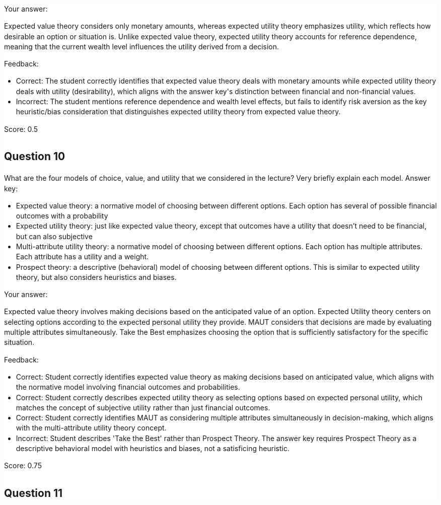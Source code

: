 Your answer:

Expected value theory considers only monetary amounts, whereas expected utility theory emphasizes utility, which reflects how desirable an option or situation is. Unlike expected value theory, expected utility theory accounts for reference dependence, meaning that the current wealth level influences the utility derived from a decision.

Feedback:

- Correct: The student correctly identifies that expected value theory deals with monetary amounts while expected utility theory deals with utility (desirability), which aligns with the answer key's distinction between financial and non-financial values.
- Incorrect: The student mentions reference dependence and wealth level effects, but fails to identify risk aversion as the key heuristic/bias consideration that distinguishes expected utility theory from expected value theory.

Score: 0.5

## Question 10
            
What are the four models of choice, value, and utility that we considered in the lecture? Very briefly explain each model.
Answer key:

- Expected value theory: a normative model of choosing between different options. Each option has several of possible financial outcomes with a probability
- Expected utility theory: just like expected value theory, except that outcomes have a utility that doesn’t need to be financial, but can also subjective
- Multi-attribute utility theory: a normative model of choosing between different options. Each option has multiple attributes. Each attribute has a utility and a weight.
- Prospect theory: a descriptive (behavioral) model of choosing between different options. This is similar to expected utility theory, but also considers heuristics and biases.

Your answer:

Expected value theory involves making decisions based on the anticipated value of an option. Expected Utility theory centers on selecting options according to the expected personal utility they provide. MAUT considers that decisions are made by evaluating multiple attributes simultaneously. Take the Best emphasizes choosing the option that is sufficiently satisfactory for the specific situation.

Feedback:

- Correct: Student correctly identifies expected value theory as making decisions based on anticipated value, which aligns with the normative model involving financial outcomes and probabilities.
- Correct: Student correctly describes expected utility theory as selecting options based on expected personal utility, which matches the concept of subjective utility rather than just financial outcomes.
- Correct: Student correctly identifies MAUT as considering multiple attributes simultaneously in decision-making, which aligns with the multi-attribute utility theory concept.
- Incorrect: Student describes 'Take the Best' rather than Prospect Theory. The answer key requires Prospect Theory as a descriptive behavioral model with heuristics and biases, not a satisficing heuristic.

Score: 0.75

## Question 11
            